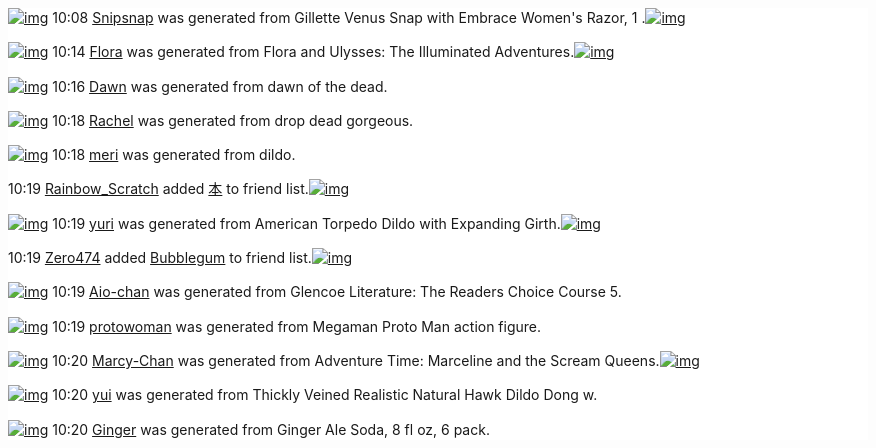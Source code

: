 [![img](http://www.deviantsart.com/csgr2r.png)](http://www.barcodekanojo.com/kanojo/3144667/Snipsnap) 10:08 [Snipsnap](http://www.barcodekanojo.com/kanojo/3144667/Snipsnap) was generated from Gillette Venus Snap with Embrace Women's Razor, 1 .[![img](http://www.deviantsart.com/1knt4fp.jpeg)](http://www.barcodekanojo.com/product_images/barcode/5928809/1412039236/Gillette%20Venus%20Snap%20with%20Embrace%20Women%27s%20Razor%2C%201%20.jpg)

[![img](http://www.deviantsart.com/37j6mpv.png)](http://www.barcodekanojo.com/kanojo/3144668/Flora) 10:14 [Flora](http://www.barcodekanojo.com/kanojo/3144668/Flora) was generated from Flora and Ulysses: The Illuminated Adventures.[![img](http://www.deviantsart.com/p0194m.jpeg)](http://www.barcodekanojo.com/product_images/barcode/5928810/1412039629/Flora%20and%20Ulysses%3A%20The%20Illuminated%20Adventures.jpg)

[![img](http://www.deviantsart.com/2evucpm.png)](http://www.barcodekanojo.com/kanojo/3144669/Dawn) 10:16 [Dawn](http://www.barcodekanojo.com/kanojo/3144669/Dawn) was generated from dawn of the dead.

[![img](http://www.deviantsart.com/pijkif.png)](http://www.barcodekanojo.com/kanojo/3144670/Rachel) 10:18 [Rachel](http://www.barcodekanojo.com/kanojo/3144670/Rachel) was generated from drop dead gorgeous.

[![img](http://www.deviantsart.com/c81od3.png)](http://www.barcodekanojo.com/kanojo/3144671/meri) 10:18 [meri](http://www.barcodekanojo.com/kanojo/3144671/meri) was generated from dildo.

10:19 [Rainbow_Scratch](http://www.barcodekanojo.com/user/489477/Rainbow_Scratch) added [本](http://www.barcodekanojo.com/kanojo/227964/%E6%9C%AC) to friend list.[![img](http://www.deviantsart.com/1vvaere.png)](http://www.barcodekanojo.com/kanojo/227964/%E6%9C%AC)

[![img](http://www.deviantsart.com/3nkhj15.png)](http://www.barcodekanojo.com/kanojo/3144672/yuri) 10:19 [yuri](http://www.barcodekanojo.com/kanojo/3144672/yuri) was generated from American Torpedo Dildo with Expanding Girth.[![img](http://www.deviantsart.com/1n5r97p.jpeg)](http://www.barcodekanojo.com/product_images/barcode/5928815/1412039906/American%20Torpedo%20Dildo%20with%20Expanding%20Girth.jpg)

10:19 [Zero474](http://www.barcodekanojo.com/user/488834/Zero474) added [Bubblegum](http://www.barcodekanojo.com/kanojo/2590486/Bubblegum) to friend list.[![img](http://www.deviantsart.com/18vva5o.png)](http://www.barcodekanojo.com/kanojo/2590486/Bubblegum)

[![img](http://www.deviantsart.com/3dip8nh.png)](http://www.barcodekanojo.com/kanojo/3144673/Aio-chan) 10:19 [Aio-chan](http://www.barcodekanojo.com/kanojo/3144673/Aio-chan) was generated from Glencoe Literature: The Readers Choice Course 5.

[![img](http://www.deviantsart.com/21o9lv9.png)](http://www.barcodekanojo.com/kanojo/3144674/protowoman) 10:19 [protowoman](http://www.barcodekanojo.com/kanojo/3144674/protowoman) was generated from Megaman Proto Man action figure.

[![img](http://www.deviantsart.com/1j7ru9j.png)](http://www.barcodekanojo.com/kanojo/3144675/Marcy-Chan) 10:20 [Marcy-Chan](http://www.barcodekanojo.com/kanojo/3144675/Marcy-Chan) was generated from Adventure Time: Marceline and the Scream Queens.[![img](http://www.deviantsart.com/35jiit2.jpeg)](http://www.barcodekanojo.com/product_images/barcode/5928819/1412039981/Adventure%20Time%3A%20Marceline%20and%20the%20Scream%20Queens.jpg)

[![img](http://www.deviantsart.com/319fnvs.png)](http://www.barcodekanojo.com/kanojo/3144676/yui) 10:20 [yui](http://www.barcodekanojo.com/kanojo/3144676/yui) was generated from Thickly Veined Realistic Natural Hawk Dildo Dong w.

[![img](http://www.deviantsart.com/3ji6i9u.png)](http://www.barcodekanojo.com/kanojo/3144677/Ginger) 10:20 [Ginger](http://www.barcodekanojo.com/kanojo/3144677/Ginger) was generated from Ginger Ale Soda, 8 fl oz, 6 pack.
